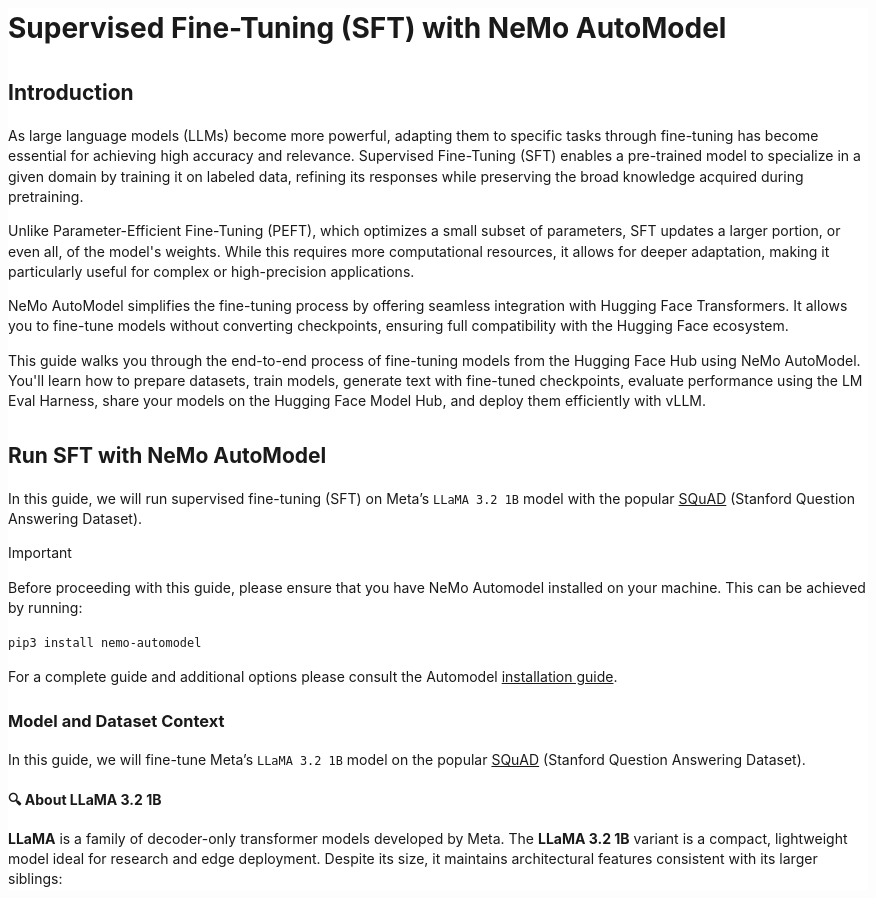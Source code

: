 # Supervised Fine-Tuning (SFT) with NeMo AutoModel

## Introduction

As large language models (LLMs) become more powerful, adapting them to
specific tasks through fine-tuning has become essential for achieving
high accuracy and relevance. Supervised Fine-Tuning (SFT) enables a
pre-trained model to specialize in a given domain by training it on
labeled data, refining its responses while preserving the broad
knowledge acquired during pretraining.

Unlike Parameter-Efficient Fine-Tuning (PEFT), which optimizes a small
subset of parameters, SFT updates a larger portion, or even all, of
the model's weights. While this requires more computational resources,
it allows for deeper adaptation, making it particularly useful for
complex or high-precision applications.

NeMo AutoModel simplifies the fine-tuning process by offering seamless
integration with Hugging Face Transformers. It allows you to fine-tune
models without converting checkpoints, ensuring full compatibility with
the Hugging Face ecosystem.

This guide walks you through the end-to-end process of fine-tuning
models from the Hugging Face Hub using NeMo AutoModel. You'll learn how
to prepare datasets, train models, generate text with fine-tuned
checkpoints, evaluate performance using the LM Eval Harness, share your
models on the Hugging Face Model Hub, and deploy them efficiently with
vLLM.



## Run SFT with NeMo AutoModel

In this guide, we will run supervised fine-tuning (SFT) on Meta’s `LLaMA 3.2 1B` model with
the popular [SQuAD](https://rajpurkar.github.io/SQuAD-explorer/) (Stanford Question Answering Dataset).

> [!IMPORTANT]
> Before proceeding with this guide, please ensure that you have NeMo Automodel installed on your
> machine. This can be achieved by running:
> ```bash
> pip3 install nemo-automodel
> ```
> For a complete guide and additional options please consult the Automodel [installation guide](installation.md).

### Model and Dataset Context
In this guide, we will fine-tune Meta’s `LLaMA 3.2 1B` model on the popular [SQuAD](https://rajpurkar.github.io/SQuAD-explorer/) (Stanford Question Answering Dataset).

#### 🔍 About LLaMA 3.2 1B
**LLaMA** is a family of decoder-only transformer models developed by Meta. The **LLaMA 3.2 1B** variant is a compact, lightweight model ideal for research and edge deployment. Despite its size, it maintains architectural features consistent with its larger siblings:
